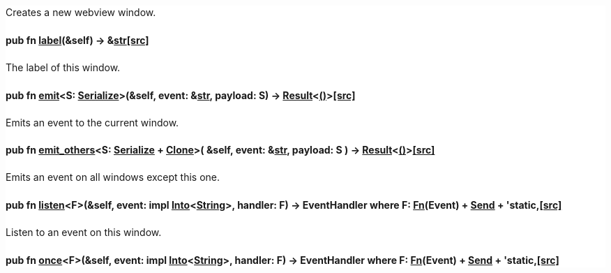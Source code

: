 Creates a new webview window.

#### pub fn [label](/docs/api/rust/tauri/about:blank#method.label)(&self) -> &[str](https://doc.rust-lang.org/1.54.0/std/primitive.str.html)[\[src\]](/docs/api/rust/tauri/../../src/tauri/window.rs#237-239 "goto source code")

The label of this window.

#### pub fn [emit](/docs/api/rust/tauri/about:blank#method.emit)&lt;S: [Serialize](https://docs.rs/serde/1.0.129/serde/ser/trait.Serialize.html "trait serde::ser::Serialize")>(&self, event: &[str](https://doc.rust-lang.org/1.54.0/std/primitive.str.html), payload: S) -> [Result](/docs/api/rust/tauri/../type.Result "type tauri::Result")&lt;[()](https://doc.rust-lang.org/1.54.0/std/primitive.unit.html)>[\[src\]](/docs/api/rust/tauri/../../src/tauri/window.rs#242-251 "goto source code")

Emits an event to the current window.

#### pub fn [emit_others](/docs/api/rust/tauri/about:blank#method.emit_others)&lt;S: [Serialize](https://docs.rs/serde/1.0.129/serde/ser/trait.Serialize.html "trait serde::ser::Serialize") + [Clone](https://doc.rust-lang.org/1.54.0/core/clone/trait.Clone.html "trait core::clone::Clone")>( &self, event: &[str](https://doc.rust-lang.org/1.54.0/std/primitive.str.html), payload: S ) -> [Result](/docs/api/rust/tauri/../type.Result "type tauri::Result")&lt;[()](https://doc.rust-lang.org/1.54.0/std/primitive.unit.html)>[\[src\]](/docs/api/rust/tauri/../../src/tauri/window.rs#254-256 "goto source code")

Emits an event on all windows except this one.

#### pub fn [listen](/docs/api/rust/tauri/about:blank#method.listen)&lt;F>(&self, event: impl [Into](https://doc.rust-lang.org/1.54.0/core/convert/trait.Into.html "trait core::convert::Into")&lt;[String](https://doc.rust-lang.org/1.54.0/alloc/string/struct.String.html "struct alloc::string::String")>, handler: F) -> EventHandler where F: [Fn](https://doc.rust-lang.org/1.54.0/core/ops/function/trait.Fn.html "trait core::ops::function::Fn")(Event) + [Send](https://doc.rust-lang.org/1.54.0/core/marker/trait.Send.html "trait core::marker::Send") + 'static,[\[src\]](/docs/api/rust/tauri/../../src/tauri/window.rs#259-265 "goto source code")

Listen to an event on this window.

#### pub fn [once](/docs/api/rust/tauri/about:blank#method.once)&lt;F>(&self, event: impl [Into](https://doc.rust-lang.org/1.54.0/core/convert/trait.Into.html "trait core::convert::Into")&lt;[String](https://doc.rust-lang.org/1.54.0/alloc/string/struct.String.html "struct alloc::string::String")>, handler: F) -> EventHandler where F: [Fn](https://doc.rust-lang.org/1.54.0/core/ops/function/trait.Fn.html "trait core::ops::function::Fn")(Event) + [Send](https://doc.rust-lang.org/1.54.0/core/marker/trait.Send.html "trait core::marker::Send") + 'static,[\[src\]](/docs/api/rust/tauri/../../src/tauri/window.rs#268-274 "goto source code")
